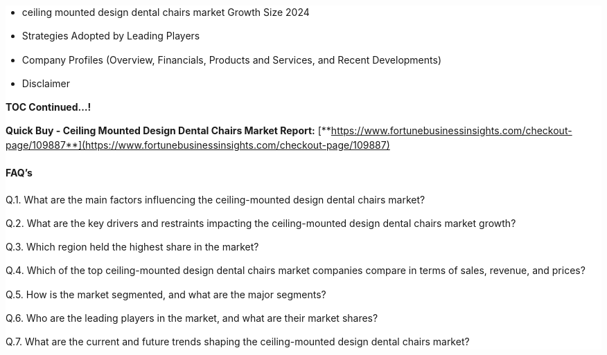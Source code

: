 * ceiling mounted design dental chairs market Growth Size 2024
    
* Strategies Adopted by Leading Players
    
* Company Profiles (Overview, Financials, Products and Services, and Recent Developments)
    
* Disclaimer
    

**TOC Continued…!**

**Quick Buy - Ceiling Mounted Design Dental Chairs Market Report:** [**https://www.fortunebusinessinsights.com/checkout-page/109887**](https://www.fortunebusinessinsights.com/checkout-page/109887)

#### **FAQ’s**

Q.1. What are the main factors influencing the ceiling-mounted design dental chairs market?

Q.2. What are the key drivers and restraints impacting the ceiling-mounted design dental chairs market growth?

Q.3. Which region held the highest share in the market?

Q.4. Which of the top ceiling-mounted design dental chairs market companies compare in terms of sales, revenue, and prices?

Q.5. How is the market segmented, and what are the major segments?

Q.6. Who are the leading players in the market, and what are their market shares?

Q.7. What are the current and future trends shaping the ceiling-mounted design dental chairs market?